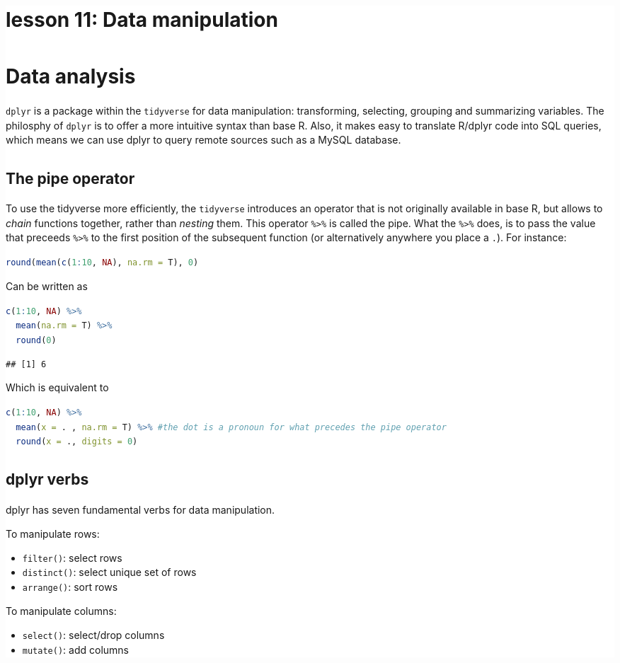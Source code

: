 lesson 11: Data manipulation
================

# Data analysis

`dplyr` is a package within the `tidyverse` for data manipulation:
transforming, selecting, grouping and summarizing variables. The
philosphy of `dplyr` is to offer a more intuitive syntax than base R.
Also, it makes easy to translate R/dplyr code into SQL queries, which
means we can use dplyr to query remote sources such as a MySQL database.

## The pipe operator

To use the tidyverse more efficiently, the `tidyverse` introduces an
operator that is not originally available in base R, but allows to
*chain* functions together, rather than *nesting* them. This operator
`%>%` is called the pipe. What the `%>%` does, is to pass the value that
preceeds `%>%` to the first position of the subsequent function (or
alternatively anywhere you place a `.`). For instance:

``` r
round(mean(c(1:10, NA), na.rm = T), 0)
```

Can be written as

``` r
c(1:10, NA) %>% 
  mean(na.rm = T) %>% 
  round(0)
```

    ## [1] 6

Which is equivalent to

``` r
c(1:10, NA) %>% 
  mean(x = . , na.rm = T) %>% #the dot is a pronoun for what precedes the pipe operator
  round(x = ., digits = 0)
```

## dplyr verbs

dplyr has seven fundamental verbs for data manipulation.

To manipulate rows:

  - `filter()`: select rows
  - `distinct()`: select unique set of rows
  - `arrange()`: sort rows

To manipulate columns:

  - `select()`: select/drop columns
  - `mutate()`: add columns
